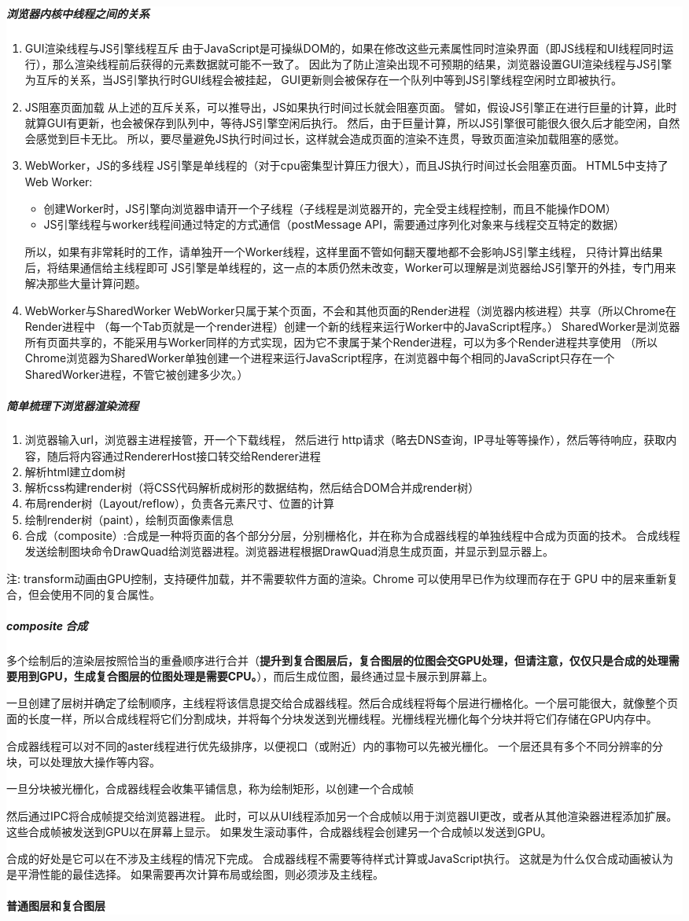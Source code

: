##### 浏览器内核中线程之间的关系

1. GUI渲染线程与JS引擎线程互斥
  由于JavaScript是可操纵DOM的，如果在修改这些元素属性同时渲染界面（即JS线程和UI线程同时运行），那么渲染线程前后获得的元素数据就可能不一致了。
  因此为了防止渲染出现不可预期的结果，浏览器设置GUI渲染线程与JS引擎为互斥的关系，当JS引擎执行时GUI线程会被挂起，
  GUI更新则会被保存在一个队列中等到JS引擎线程空闲时立即被执行。
2. JS阻塞页面加载
  从上述的互斥关系，可以推导出，JS如果执行时间过长就会阻塞页面。
  譬如，假设JS引擎正在进行巨量的计算，此时就算GUI有更新，也会被保存到队列中，等待JS引擎空闲后执行。
  然后，由于巨量计算，所以JS引擎很可能很久很久后才能空闲，自然会感觉到巨卡无比。
  所以，要尽量避免JS执行时间过长，这样就会造成页面的渲染不连贯，导致页面渲染加载阻塞的感觉。
3. WebWorker，JS的多线程
  JS引擎是单线程的（对于cpu密集型计算压力很大），而且JS执行时间过长会阻塞页面。
  HTML5中支持了Web Worker:
    * 创建Worker时，JS引擎向浏览器申请开一个子线程（子线程是浏览器开的，完全受主线程控制，而且不能操作DOM）
    * JS引擎线程与worker线程间通过特定的方式通信（postMessage API，需要通过序列化对象来与线程交互特定的数据）

    所以，如果有非常耗时的工作，请单独开一个Worker线程，这样里面不管如何翻天覆地都不会影响JS引擎主线程，
  只待计算出结果后，将结果通信给主线程即可
  JS引擎是单线程的，这一点的本质仍然未改变，Worker可以理解是浏览器给JS引擎开的外挂，专门用来解决那些大量计算问题。
4. WebWorker与SharedWorker
  WebWorker只属于某个页面，不会和其他页面的Render进程（浏览器内核进程）共享（所以Chrome在Render进程中
  （每一个Tab页就是一个render进程）创建一个新的线程来运行Worker中的JavaScript程序。）
  SharedWorker是浏览器所有页面共享的，不能采用与Worker同样的方式实现，因为它不隶属于某个Render进程，可以为多个Render进程共享使用
  （所以Chrome浏览器为SharedWorker单独创建一个进程来运行JavaScript程序，在浏览器中每个相同的JavaScript只存在一个SharedWorker进程，不管它被创建多少次。）

##### 简单梳理下浏览器渲染流程
1. 浏览器输入url，浏览器主进程接管，开一个下载线程，
然后进行 http请求（略去DNS查询，IP寻址等等操作），然后等待响应，获取内容，随后将内容通过RendererHost接口转交给Renderer进程
2. 解析html建立dom树
3. 解析css构建render树（将CSS代码解析成树形的数据结构，然后结合DOM合并成render树）
4. 布局render树（Layout/reflow），负责各元素尺寸、位置的计算
5. 绘制render树（paint），绘制页面像素信息
6. 合成（composite）:合成是一种将页面的各个部分分层，分别栅格化，并在称为合成器线程的单独线程中合成为页面的技术。 合成线程发送绘制图块命令DrawQuad给浏览器进程。浏览器进程根据DrawQuad消息生成页面，并显示到显示器上。

注: transform动画由GPU控制，支持硬件加载，并不需要软件方面的渲染。Chrome 可以使用早已作为纹理而存在于 GPU 中的层来重新复合，但会使用不同的复合属性。

##### composite 合成

多个绘制后的渲染层按照恰当的重叠顺序进行合并（**提升到复合图层后，复合图层的位图会交GPU处理，但请注意，仅仅只是合成的处理需要用到GPU，生成复合图层的位图处理是需要CPU。**），而后生成位图，最终通过显卡展示到屏幕上。

一旦创建了层树并确定了绘制顺序，主线程将该信息提交给合成器线程。然后合成线程将每个层进行栅格化。一个层可能很大，就像整个页面的长度一样，所以合成线程将它们分割成块，并将每个分块发送到光栅线程。光栅线程光栅化每个分块并将它们存储在GPU内存中。

合成器线程可以对不同的aster线程进行优先级排序，以便视口（或附近）内的事物可以先被光栅化。 一个层还具有多个不同分辨率的分块，可以处理放大操作等内容。

一旦分块被光栅化，合成器线程会收集平铺信息，称为绘制矩形，以创建一个合成帧

然后通过IPC将合成帧提交给浏览器进程。 此时，可以从UI线程添加另一个合成帧以用于浏览器UI更改，或者从其他渲染器进程添加扩展。 这些合成帧被发送到GPU以在屏幕上显示。 如果发生滚动事件，合成器线程会创建另一个合成帧以发送到GPU。

合成的好处是它可以在不涉及主线程的情况下完成。 合成器线程不需要等待样式计算或JavaScript执行。 这就是为什么仅合成动画被认为是平滑性能的最佳选择。 如果需要再次计算布局或绘图，则必须涉及主线程。
#### 普通图层和复合图层
